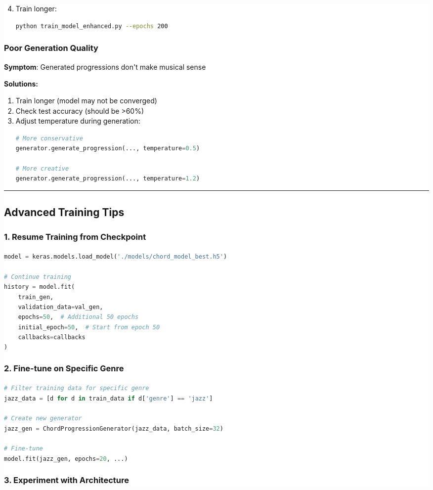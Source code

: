 4. Train longer:
   ```bash
   python train_model_enhanced.py --epochs 200
   ```

### Poor Generation Quality

**Symptom**: Generated progressions don't make musical sense

**Solutions:**
1. Train longer (model may not be converged)
2. Check test accuracy (should be >60%)
3. Adjust temperature during generation:
   ```python
   # More conservative
   generator.generate_progression(..., temperature=0.5)

   # More creative
   generator.generate_progression(..., temperature=1.2)
   ```

---

## Advanced Training Tips

### 1. Resume Training from Checkpoint

```python
model = keras.models.load_model('./models/chord_model_best.h5')

# Continue training
history = model.fit(
    train_gen,
    validation_data=val_gen,
    epochs=50,  # Additional 50 epochs
    initial_epoch=50,  # Start from epoch 50
    callbacks=callbacks
)
```

### 2. Fine-tune on Specific Genre

```python
# Filter training data for specific genre
jazz_data = [d for d in train_data if d['genre'] == 'jazz']

# Create new generator
jazz_gen = ChordProgressionGenerator(jazz_data, batch_size=32)

# Fine-tune
model.fit(jazz_gen, epochs=20, ...)
```

### 3. Experiment with Architecture
